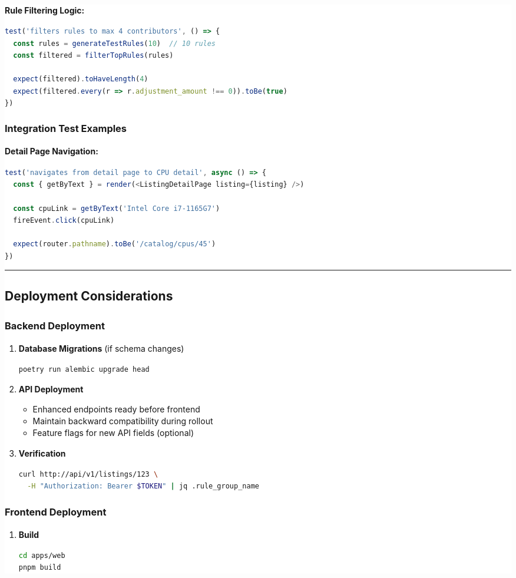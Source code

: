 **Rule Filtering Logic:**

```typescript
test('filters rules to max 4 contributors', () => {
  const rules = generateTestRules(10)  // 10 rules
  const filtered = filterTopRules(rules)

  expect(filtered).toHaveLength(4)
  expect(filtered.every(r => r.adjustment_amount !== 0)).toBe(true)
})
```

### Integration Test Examples

**Detail Page Navigation:**

```typescript
test('navigates from detail page to CPU detail', async () => {
  const { getByText } = render(<ListingDetailPage listing={listing} />)

  const cpuLink = getByText('Intel Core i7-1165G7')
  fireEvent.click(cpuLink)

  expect(router.pathname).toBe('/catalog/cpus/45')
})
```

---

## Deployment Considerations

### Backend Deployment

1. **Database Migrations** (if schema changes)
   ```bash
   poetry run alembic upgrade head
   ```

2. **API Deployment**
   - Enhanced endpoints ready before frontend
   - Maintain backward compatibility during rollout
   - Feature flags for new API fields (optional)

3. **Verification**
   ```bash
   curl http://api/v1/listings/123 \
     -H "Authorization: Bearer $TOKEN" | jq .rule_group_name
   ```

### Frontend Deployment

1. **Build**
   ```bash
   cd apps/web
   pnpm build
   ```
